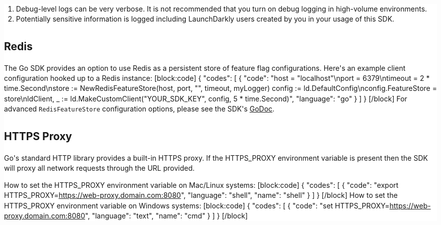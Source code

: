 1. Debug-level logs can be very verbose. It is not recommended that you turn on debug logging in high-volume environments.
2. Potentially sensitive information is logged including LaunchDarkly users created by you in your usage of this SDK.
## Redis

The Go SDK provides an option to use Redis as a persistent store of feature flag configurations. Here's an example client configuration hooked up to a Redis instance:
[block:code]
{
  "codes": [
    {
      "code": "host = \"localhost\"\nport = 6379\ntimeout = 2 * time.Second\nstore := NewRedisFeatureStore(host, port, \"\", timeout, myLogger)
config := ld.DefaultConfig\nconfig.FeatureStore = store\nldClient, _ := ld.MakeCustomClient(\"YOUR_SDK_KEY\", config, 5 * time.Second)",
      "language": "go"
    }
  ]
}
[/block]
For advanced `RedisFeatureStore` configuration options, please see the SDK's [GoDoc](https://godoc.org/gopkg.in/launchdarkly/go-server-sdk.v4/redis).
## HTTPS Proxy
Go's standard HTTP library provides a built-in HTTPS proxy. If the HTTPS_PROXY environment variable is present then the SDK will proxy all network requests through the URL provided.

How to set the HTTPS_PROXY environment variable on Mac/Linux systems:
[block:code]
{
  "codes": [
    {
      "code": "export HTTPS_PROXY=https://web-proxy.domain.com:8080",
      "language": "shell",
      "name": "shell"
    }
  ]
}
[/block]
How to set the HTTPS_PROXY environment variable on Windows systems:
[block:code]
{
  "codes": [
    {
      "code": "set HTTPS_PROXY=https://web-proxy.domain.com:8080",
      "language": "text",
      "name": "cmd"
    }
  ]
}
[/block]